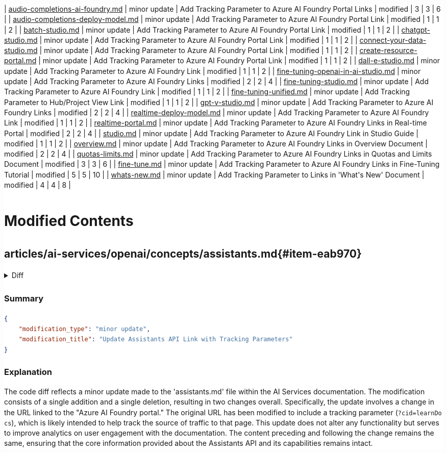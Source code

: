 | [audio-completions-ai-foundry.md](#item-748538) | minor update | Add Tracking Parameter to Azure AI Foundry Portal Links | modified | 3 | 3 | 6 | 
| [audio-completions-deploy-model.md](#item-c5a63e) | minor update | Add Tracking Parameter to Azure AI Foundry Portal Link | modified | 1 | 1 | 2 | 
| [batch-studio.md](#item-d4822e) | minor update | Add Tracking Parameter to Azure AI Foundry Portal Link | modified | 1 | 1 | 2 | 
| [chatgpt-studio.md](#item-ab43f3) | minor update | Add Tracking Parameter to Azure AI Foundry Portal Link | modified | 1 | 1 | 2 | 
| [connect-your-data-studio.md](#item-c34da8) | minor update | Add Tracking Parameter to Azure AI Foundry Portal Link | modified | 1 | 1 | 2 | 
| [create-resource-portal.md](#item-cb2503) | minor update | Add Tracking Parameter to Azure AI Foundry Portal Link | modified | 1 | 1 | 2 | 
| [dall-e-studio.md](#item-439729) | minor update | Add Tracking Parameter to Azure AI Foundry Link | modified | 1 | 1 | 2 | 
| [fine-tuning-openai-in-ai-studio.md](#item-723c8d) | minor update | Add Tracking Parameter to Azure AI Foundry Links | modified | 2 | 2 | 4 | 
| [fine-tuning-studio.md](#item-439f1e) | minor update | Add Tracking Parameter to Azure AI Foundry Link | modified | 1 | 1 | 2 | 
| [fine-tuning-unified.md](#item-718336) | minor update | Add Tracking Parameter to Hub/Project View Link | modified | 1 | 1 | 2 | 
| [gpt-v-studio.md](#item-dcd50e) | minor update | Add Tracking Parameter to Azure AI Foundry Links | modified | 2 | 2 | 4 | 
| [realtime-deploy-model.md](#item-21f911) | minor update | Add Tracking Parameter to Azure AI Foundry Link | modified | 1 | 1 | 2 | 
| [realtime-portal.md](#item-1b81a2) | minor update | Add Tracking Parameter to Azure AI Foundry Links in Real-time Portal | modified | 2 | 2 | 4 | 
| [studio.md](#item-eeeaff) | minor update | Add Tracking Parameter to Azure AI Foundry Link in Studio Guide | modified | 1 | 1 | 2 | 
| [overview.md](#item-97d507) | minor update | Add Tracking Parameter to Azure AI Foundry Links in Overview Document | modified | 2 | 2 | 4 | 
| [quotas-limits.md](#item-06c6f9) | minor update | Add Tracking Parameter to Azure AI Foundry Links in Quotas and Limits Document | modified | 3 | 3 | 6 | 
| [fine-tune.md](#item-8f87b5) | minor update | Add Tracking Parameter to Azure AI Foundry Links in Fine-Tuning Tutorial | modified | 5 | 5 | 10 | 
| [whats-new.md](#item-53303b) | minor update | Add Tracking Parameter to Links in 'What's New' Document | modified | 4 | 4 | 8 | 


# Modified Contents
## articles/ai-services/openai/concepts/assistants.md{#item-eab970}

<details><summary>Diff</summary></details>

### Summary

```json
{
    "modification_type": "minor update",
    "modification_title": "Update Assistants API Link with Tracking Parameters"
}
```

### Explanation
The code diff reflects a minor update made to the 'assistants.md' file within the AI Services documentation. The modification consists of a single addition and a single deletion, resulting in two changes overall. Specifically, the update involves a change in the URL linked to the "Azure AI Foundry portal." The original URL has been modified to include a tracking parameter (`?cid=learnDocs`), which is likely intended to help track the source of traffic to that page. This update does not alter any functionality but serves to improve analytics on user engagement with the documentation. The content preceding and following the change remains the same, ensuring that the core information provided about the Assistants API and its capabilities remains intact.
